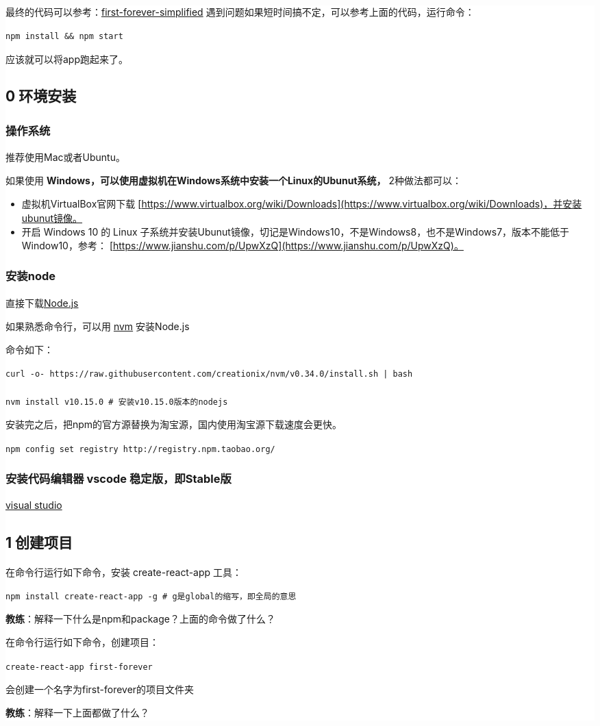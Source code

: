 
最终的代码可以参考：[first-forever-simplified](https://github.com/NervosBeijingCommunity/first-forever-simplified) 遇到问题如果短时间搞不定，可以参考上面的代码，运行命令：

```
npm install && npm start
```
应该就可以将app跑起来了。

## 0 环境安装
### 操作系统
推荐使用Mac或者Ubuntu。

如果使用 **Windows，可以使用虚拟机在Windows系统中安装一个Linux的Ubunut系统，** 2种做法都可以：
* 虚拟机VirtualBox官网下载 [https://www.virtualbox.org/wiki/Downloads](https://www.virtualbox.org/wiki/Downloads)，并安装ubunut镜像。
* 开启 Windows 10 的 Linux 子系统并安装Ubunut镜像，切记是Windows10，不是Windows8，也不是Windows7，版本不能低于Window10，参考： [https://www.jianshu.com/p/UpwXzQ](https://www.jianshu.com/p/UpwXzQ)。

### 安装node
直接下载[Node.js](https://nodejs.org/)

如果熟悉命令行，可以用 [nvm](https://github.com/creationix/nvm) 安装Node.js

命令如下：

```
curl -o- https://raw.githubusercontent.com/creationix/nvm/v0.34.0/install.sh | bash

nvm install v10.15.0 # 安装v10.15.0版本的nodejs
```

安装完之后，把npm的官方源替换为淘宝源，国内使用淘宝源下载速度会更快。

`npm config set registry http://registry.npm.taobao.org/`

### 安装代码编辑器 vscode 稳定版，即Stable版

[visual studio](https://code.visualstudio.com/)

## 1 创建项目
在命令行运行如下命令，安装 create-react-app 工具：

```
npm install create-react-app -g # g是global的缩写，即全局的意思
```

**教练**：解释一下什么是npm和package？上面的命令做了什么？

在命令行运行如下命令，创建项目：
```
create-react-app first-forever
```
会创建一个名字为first-forever的项目文件夹

**教练**：解释一下上面都做了什么？
